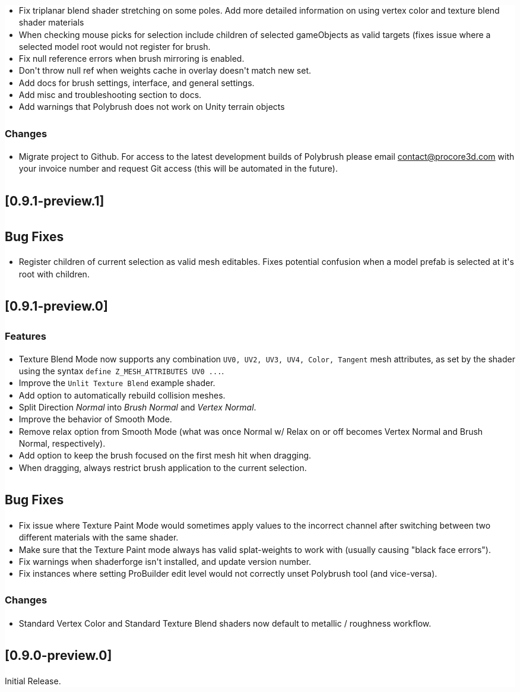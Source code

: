 - Fix triplanar blend shader stretching on some poles.  Add more detailed information on using vertex color and texture blend shader materials
- When checking mouse picks for selection include children of selected gameObjects as valid targets (fixes issue where a selected model root would not register for brush.
- Fix null reference errors when brush mirroring is enabled.
- Don't throw null ref when weights cache in overlay doesn't match new set.
- Add docs for brush settings, interface, and general settings.
- Add misc and troubleshooting section to docs.
- Add warnings that Polybrush does not work on Unity terrain objects

### Changes

- Migrate project to Github.  For access to the latest development builds of Polybrush please email contact@procore3d.com with your invoice number and request Git access (this will be automated in the future).

## [0.9.1-preview.1]

## Bug Fixes

- Register children of current selection as valid mesh editables.  Fixes potential confusion when a model prefab is selected at it's root with children.

## [0.9.1-preview.0]

### Features

- Texture Blend Mode now supports any combination `UV0, UV2, UV3, UV4, Color, Tangent` mesh attributes, as set by the shader using the syntax `define Z_MESH_ATTRIBUTES UV0 ...`.
- Improve the `Unlit Texture Blend` example shader.
- Add option to automatically rebuild collision meshes.
- Split Direction *Normal* into *Brush Normal* and *Vertex Normal*.
- Improve the behavior of Smooth Mode.
- Remove relax option from Smooth Mode (what was once Normal w/ Relax on or off becomes Vertex Normal and Brush Normal, respectively).
- Add option to keep the brush focused on the first mesh hit when dragging.
- When dragging, always restrict brush application to the current selection.

## Bug Fixes

- Fix issue where Texture Paint Mode would sometimes apply values to the incorrect channel after switching between two different materials with the same shader.
- Make sure that the Texture Paint mode always has valid splat-weights to work with (usually causing "black face errors").
- Fix warnings when shaderforge isn't installed, and update version number.
- Fix instances where setting ProBuilder edit level would not correctly unset Polybrush tool (and vice-versa).

### Changes

- Standard Vertex Color and Standard Texture Blend shaders now default to metallic / roughness workflow.

## [0.9.0-preview.0]

Initial Release.
